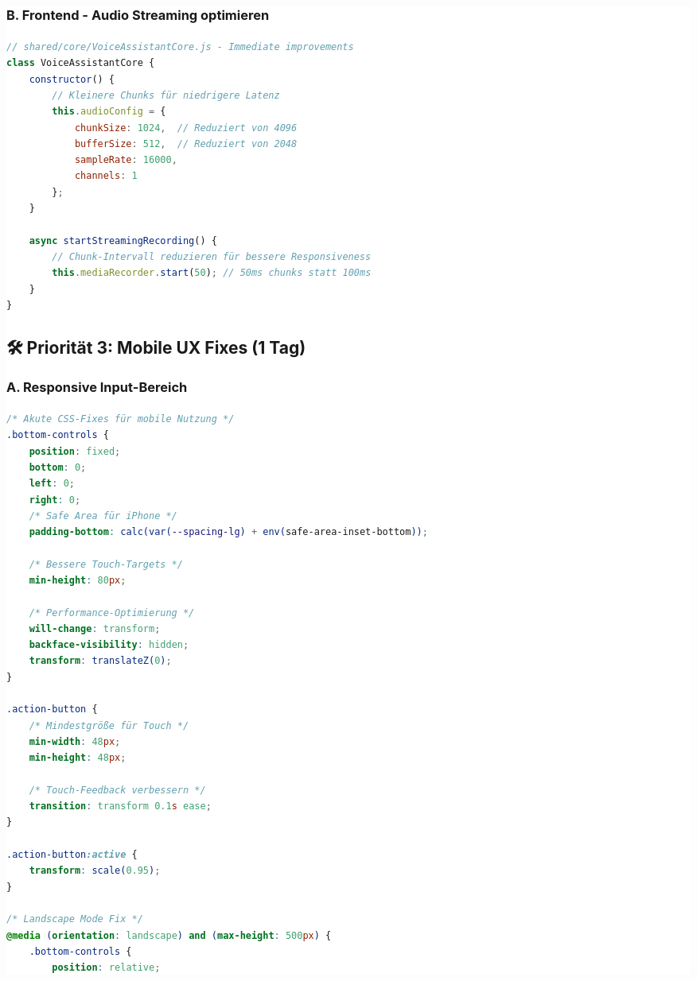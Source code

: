 ```python
```

### B. Frontend - Audio Streaming optimieren
```javascript
// shared/core/VoiceAssistantCore.js - Immediate improvements
class VoiceAssistantCore {
    constructor() {
        // Kleinere Chunks für niedrigere Latenz
        this.audioConfig = {
            chunkSize: 1024,  // Reduziert von 4096
            bufferSize: 512,  // Reduziert von 2048
            sampleRate: 16000,
            channels: 1
        };
    }
    
    async startStreamingRecording() {
        // Chunk-Intervall reduzieren für bessere Responsiveness
        this.mediaRecorder.start(50); // 50ms chunks statt 100ms
    }
}
```

## 🛠️ Priorität 3: Mobile UX Fixes (1 Tag)

### A. Responsive Input-Bereich
```css
/* Akute CSS-Fixes für mobile Nutzung */
.bottom-controls {
    position: fixed;
    bottom: 0;
    left: 0;
    right: 0;
    /* Safe Area für iPhone */
    padding-bottom: calc(var(--spacing-lg) + env(safe-area-inset-bottom));
    
    /* Bessere Touch-Targets */
    min-height: 80px;
    
    /* Performance-Optimierung */
    will-change: transform;
    backface-visibility: hidden;
    transform: translateZ(0);
}

.action-button {
    /* Mindestgröße für Touch */
    min-width: 48px;
    min-height: 48px;
    
    /* Touch-Feedback verbessern */
    transition: transform 0.1s ease;
}

.action-button:active {
    transform: scale(0.95);
}

/* Landscape Mode Fix */
@media (orientation: landscape) and (max-height: 500px) {
    .bottom-controls {
        position: relative;
```